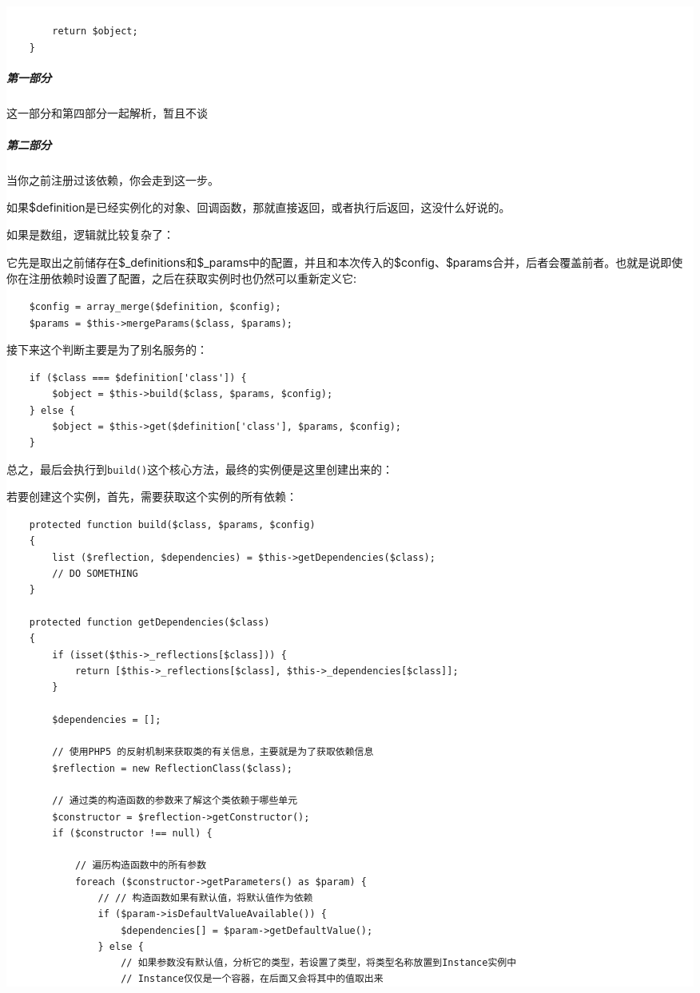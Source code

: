 ```

        return $object;
    }
```

##### 第一部分

这一部分和第四部分一起解析，暂且不谈

##### 第二部分

当你之前注册过该依赖，你会走到这一步。

如果$definition是已经实例化的对象、回调函数，那就直接返回，或者执行后返回，这没什么好说的。

如果是数组，逻辑就比较复杂了：

它先是取出之前储存在\$_definitions和\$_params中的配置，并且和本次传入的\$config、\$params合并，后者会覆盖前者。也就是说即使你在注册依赖时设置了配置，之后在获取实例时也仍然可以重新定义它:

```
    $config = array_merge($definition, $config);
    $params = $this->mergeParams($class, $params);
```

接下来这个判断主要是为了别名服务的：

```
    if ($class === $definition['class']) {
        $object = $this->build($class, $params, $config);
    } else {
        $object = $this->get($definition['class'], $params, $config);
    }
```

总之，最后会执行到`build()`这个核心方法，最终的实例便是这里创建出来的：


若要创建这个实例，首先，需要获取这个实例的所有依赖：

```
    protected function build($class, $params, $config)
    {
        list ($reflection, $dependencies) = $this->getDependencies($class);
        // DO SOMETHING
    }

    protected function getDependencies($class)
    {
        if (isset($this->_reflections[$class])) {
            return [$this->_reflections[$class], $this->_dependencies[$class]];
        }

        $dependencies = [];

        // 使用PHP5 的反射机制来获取类的有关信息，主要就是为了获取依赖信息
        $reflection = new ReflectionClass($class);

        // 通过类的构造函数的参数来了解这个类依赖于哪些单元
        $constructor = $reflection->getConstructor();
        if ($constructor !== null) {

            // 遍历构造函数中的所有参数
            foreach ($constructor->getParameters() as $param) {
                // // 构造函数如果有默认值，将默认值作为依赖
                if ($param->isDefaultValueAvailable()) {
                    $dependencies[] = $param->getDefaultValue();
                } else {
                    // 如果参数没有默认值，分析它的类型，若设置了类型，将类型名称放置到Instance实例中
                    // Instance仅仅是一个容器，在后面又会将其中的值取出来
```